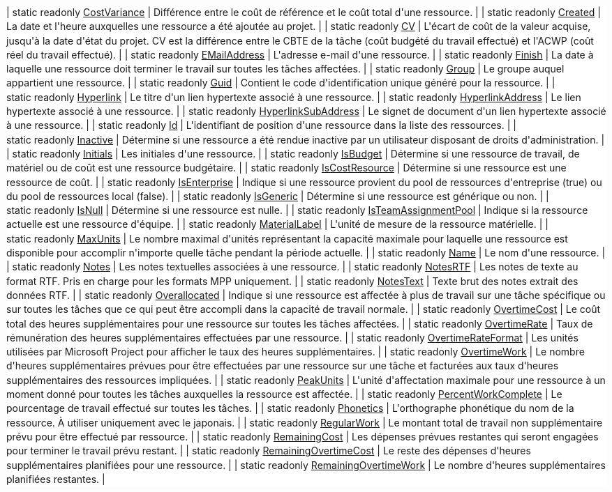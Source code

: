 | static readonly [CostVariance](../../aspose.tasks/rsc/costvariance/) | Différence entre le coût de référence et le coût total d'une ressource. |
| static readonly [Created](../../aspose.tasks/rsc/created/) | La date et l'heure auxquelles une ressource a été ajoutée au projet. |
| static readonly [CV](../../aspose.tasks/rsc/cv/) | L'écart de coût de la valeur acquise, jusqu'à la date d'état du projet. CV est la différence entre le CBTE de la tâche (coût budgété du travail effectué) et l'ACWP (coût réel du travail effectué). |
| static readonly [EMailAddress](../../aspose.tasks/rsc/emailaddress/) | L'adresse e-mail d'une ressource. |
| static readonly [Finish](../../aspose.tasks/rsc/finish/) | La date à laquelle une ressource doit terminer le travail sur toutes les tâches affectées. |
| static readonly [Group](../../aspose.tasks/rsc/group/) | Le groupe auquel appartient une ressource. |
| static readonly [Guid](../../aspose.tasks/rsc/guid/) | Contient le code d'identification unique généré pour la ressource. |
| static readonly [Hyperlink](../../aspose.tasks/rsc/hyperlink/) | Le titre d'un lien hypertexte associé à une ressource. |
| static readonly [HyperlinkAddress](../../aspose.tasks/rsc/hyperlinkaddress/) | Le lien hypertexte associé à une ressource. |
| static readonly [HyperlinkSubAddress](../../aspose.tasks/rsc/hyperlinksubaddress/) | Le signet de document d'un lien hypertexte associé à une ressource. |
| static readonly [Id](../../aspose.tasks/rsc/id/) | L'identifiant de position d'une ressource dans la liste des ressources. |
| static readonly [Inactive](../../aspose.tasks/rsc/inactive/) | Détermine si une ressource a été rendue inactive par un utilisateur disposant de droits d'administration. |
| static readonly [Initials](../../aspose.tasks/rsc/initials/) | Les initiales d'une ressource. |
| static readonly [IsBudget](../../aspose.tasks/rsc/isbudget/) | Détermine si une ressource de travail, de matériel ou de coût est une ressource budgétaire. |
| static readonly [IsCostResource](../../aspose.tasks/rsc/iscostresource/) | Détermine si une ressource est une ressource de coût. |
| static readonly [IsEnterprise](../../aspose.tasks/rsc/isenterprise/) | Indique si une ressource provient du pool de ressources d'entreprise (true) ou du pool de ressources local (false). |
| static readonly [IsGeneric](../../aspose.tasks/rsc/isgeneric/) | Détermine si une ressource est générique ou non. |
| static readonly [IsNull](../../aspose.tasks/rsc/isnull/) | Détermine si une ressource est nulle. |
| static readonly [IsTeamAssignmentPool](../../aspose.tasks/rsc/isteamassignmentpool/) | Indique si la ressource actuelle est une ressource d'équipe. |
| static readonly [MaterialLabel](../../aspose.tasks/rsc/materiallabel/) | L'unité de mesure de la ressource matérielle. |
| static readonly [MaxUnits](../../aspose.tasks/rsc/maxunits/) | Le nombre maximal d'unités représentant la capacité maximale pour laquelle une ressource est disponible pour accomplir n'importe quelle tâche pendant la période actuelle. |
| static readonly [Name](../../aspose.tasks/rsc/name/) | Le nom d'une ressource. |
| static readonly [Notes](../../aspose.tasks/rsc/notes/) | Les notes textuelles associées à une ressource. |
| static readonly [NotesRTF](../../aspose.tasks/rsc/notesrtf/) | Les notes de texte au format RTF. Pris en charge pour les formats MPP uniquement. |
| static readonly [NotesText](../../aspose.tasks/rsc/notestext/) | Texte brut des notes extrait des données RTF. |
| static readonly [Overallocated](../../aspose.tasks/rsc/overallocated/) | Indique si une ressource est affectée à plus de travail sur une tâche spécifique ou sur toutes les tâches que ce qui peut être accompli dans la capacité de travail normale. |
| static readonly [OvertimeCost](../../aspose.tasks/rsc/overtimecost/) | Le coût total des heures supplémentaires pour une ressource sur toutes les tâches affectées. |
| static readonly [OvertimeRate](../../aspose.tasks/rsc/overtimerate/) | Taux de rémunération des heures supplémentaires effectuées par une ressource. |
| static readonly [OvertimeRateFormat](../../aspose.tasks/rsc/overtimerateformat/) | Les unités utilisées par Microsoft Project pour afficher le taux des heures supplémentaires. |
| static readonly [OvertimeWork](../../aspose.tasks/rsc/overtimework/) | Le nombre d'heures supplémentaires prévues pour être effectuées par une ressource sur une tâche et facturées aux taux d'heures supplémentaires des ressources impliquées. |
| static readonly [PeakUnits](../../aspose.tasks/rsc/peakunits/) | L'unité d'affectation maximale pour une ressource à un moment donné pour toutes les tâches auxquelles la ressource est affectée. |
| static readonly [PercentWorkComplete](../../aspose.tasks/rsc/percentworkcomplete/) | Le pourcentage de travail effectué sur toutes les tâches. |
| static readonly [Phonetics](../../aspose.tasks/rsc/phonetics/) | L'orthographe phonétique du nom de la ressource. À utiliser uniquement avec le japonais. |
| static readonly [RegularWork](../../aspose.tasks/rsc/regularwork/) | Le montant total de travail non supplémentaire prévu pour être effectué par ressource. |
| static readonly [RemainingCost](../../aspose.tasks/rsc/remainingcost/) | Les dépenses prévues restantes qui seront engagées pour terminer le travail prévu restant. |
| static readonly [RemainingOvertimeCost](../../aspose.tasks/rsc/remainingovertimecost/) | Le reste des dépenses d'heures supplémentaires planifiées pour une ressource. |
| static readonly [RemainingOvertimeWork](../../aspose.tasks/rsc/remainingovertimework/) | Le nombre d'heures supplémentaires planifiées restantes. |